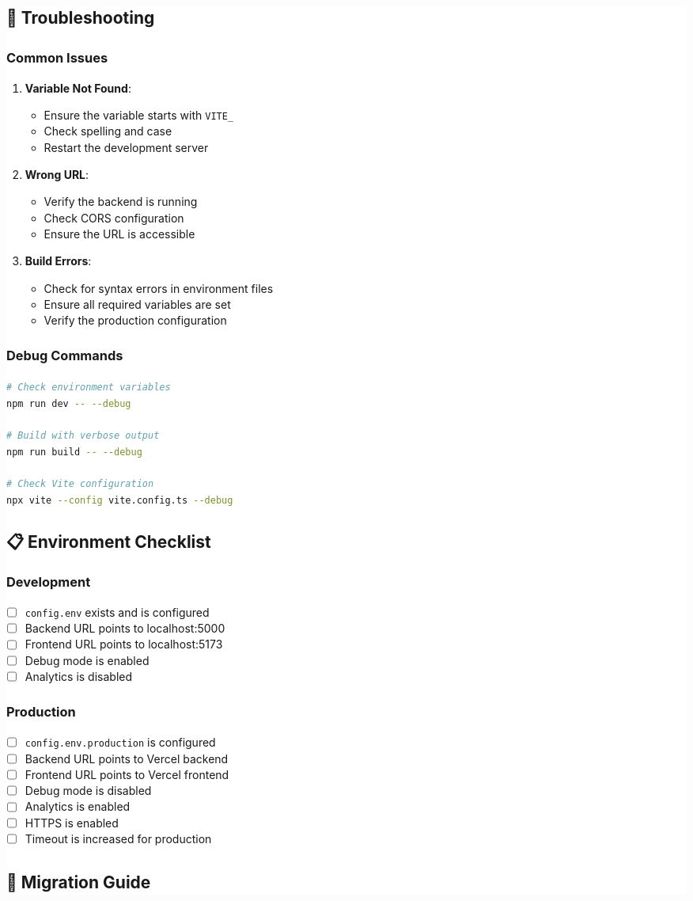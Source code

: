 ## 🐛 Troubleshooting

### Common Issues

1. **Variable Not Found**:
   - Ensure the variable starts with `VITE_`
   - Check spelling and case
   - Restart the development server

2. **Wrong URL**:
   - Verify the backend is running
   - Check CORS configuration
   - Ensure the URL is accessible

3. **Build Errors**:
   - Check for syntax errors in environment files
   - Ensure all required variables are set
   - Verify the production configuration

### Debug Commands
```bash
# Check environment variables
npm run dev -- --debug

# Build with verbose output
npm run build -- --debug

# Check Vite configuration
npx vite --config vite.config.ts --debug
```

## 📋 Environment Checklist

### Development
- [ ] `config.env` exists and is configured
- [ ] Backend URL points to localhost:5000
- [ ] Frontend URL points to localhost:5173
- [ ] Debug mode is enabled
- [ ] Analytics is disabled

### Production
- [ ] `config.env.production` is configured
- [ ] Backend URL points to Vercel backend
- [ ] Frontend URL points to Vercel frontend
- [ ] Debug mode is disabled
- [ ] Analytics is enabled
- [ ] HTTPS is enabled
- [ ] Timeout is increased for production

## 🔄 Migration Guide

